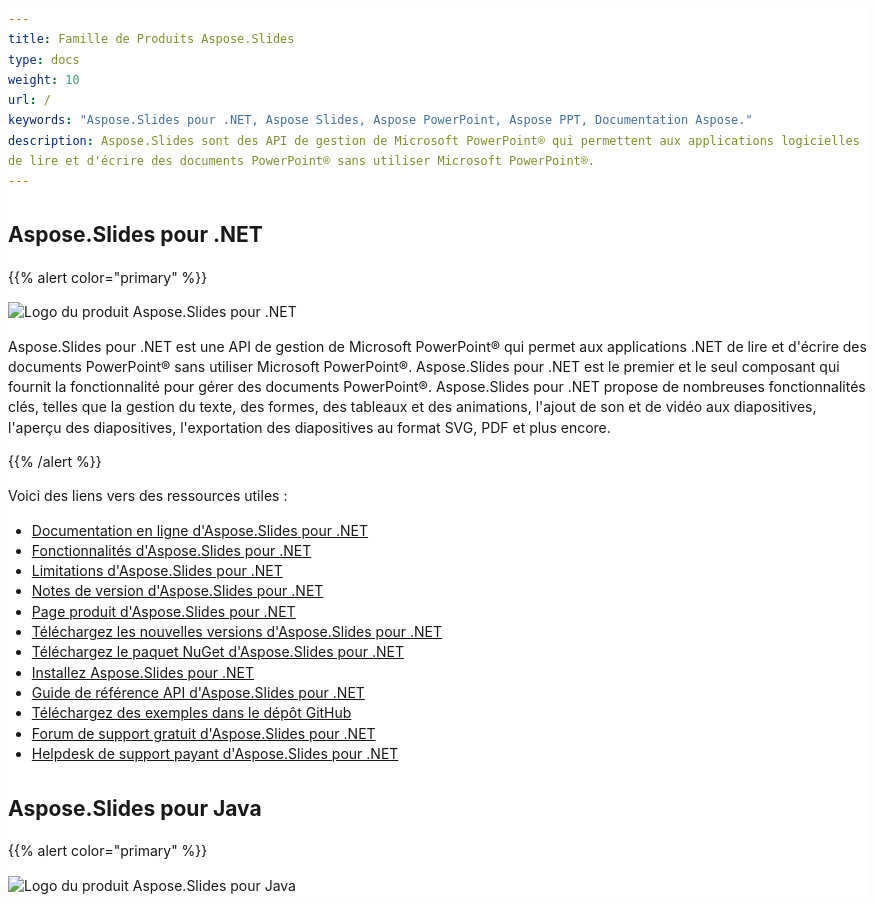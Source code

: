 ```yaml
---
title: Famille de Produits Aspose.Slides
type: docs
weight: 10
url: /
keywords: "Aspose.Slides pour .NET, Aspose Slides, Aspose PowerPoint, Aspose PPT, Documentation Aspose."
description: Aspose.Slides sont des API de gestion de Microsoft PowerPoint® qui permettent aux applications logicielles de lire et d'écrire des documents PowerPoint® sans utiliser Microsoft PowerPoint®.
---
```


## Aspose.Slides pour .NET

{{% alert color="primary" %}}

![Logo du produit Aspose.Slides pour .NET](home_1.png)

Aspose.Slides pour .NET est une API de gestion de Microsoft PowerPoint® qui permet aux applications .NET de lire et d'écrire des documents PowerPoint® sans utiliser Microsoft PowerPoint®. Aspose.Slides pour .NET est le premier et le seul composant qui fournit la fonctionnalité pour gérer des documents PowerPoint®. Aspose.Slides pour .NET propose de nombreuses fonctionnalités clés, telles que la gestion du texte, des formes, des tableaux et des animations, l'ajout de son et de vidéo aux diapositives, l'aperçu des diapositives, l'exportation des diapositives au format SVG, PDF et plus encore.

{{% /alert %}}

Voici des liens vers des ressources utiles :
- [Documentation en ligne d'Aspose.Slides pour .NET](/slides/net/)
- [Fonctionnalités d'Aspose.Slides pour .NET](/slides/net/features-overview/)
- [Limitations d'Aspose.Slides pour .NET](/slides/net/known-issues/)
- [Notes de version d'Aspose.Slides pour .NET](https://releases.aspose.com/slides/net/release-notes/)
- [Page produit d'Aspose.Slides pour .NET](https://products.aspose.com/slides/net/)
- [Téléchargez les nouvelles versions d'Aspose.Slides pour .NET](https://releases.aspose.com/slides/net/)
- [Téléchargez le paquet NuGet d'Aspose.Slides pour .NET](https://www.nuget.org/packages/Aspose.Slides.NET/)
- [Installez Aspose.Slides pour .NET](/slides/net/installation/)
- [Guide de référence API d'Aspose.Slides pour .NET](https://reference.aspose.com/slides/net)
- [Téléchargez des exemples dans le dépôt GitHub](https://github.com/aspose-slides/Aspose.Slides-for-.NET)
- [Forum de support gratuit d'Aspose.Slides pour .NET](https://forum.aspose.com/c/slides/11)
- [Helpdesk de support payant d'Aspose.Slides pour .NET](https://helpdesk.aspose.com/)

## Aspose.Slides pour Java

{{% alert color="primary" %}}

![Logo du produit Aspose.Slides pour Java](home_2.png)
